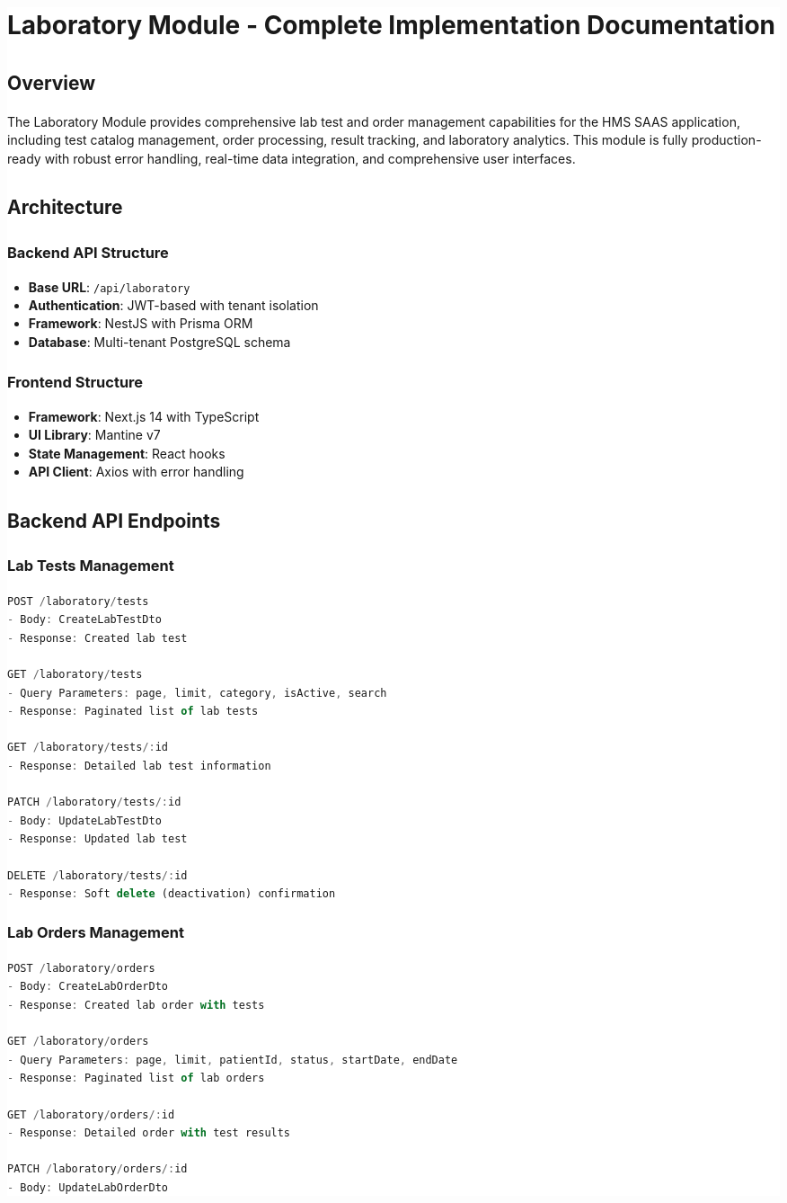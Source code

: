 # Laboratory Module - Complete Implementation Documentation

## Overview
The Laboratory Module provides comprehensive lab test and order management capabilities for the HMS SAAS application, including test catalog management, order processing, result tracking, and laboratory analytics. This module is fully production-ready with robust error handling, real-time data integration, and comprehensive user interfaces.

## Architecture

### Backend API Structure
- **Base URL**: `/api/laboratory`
- **Authentication**: JWT-based with tenant isolation
- **Framework**: NestJS with Prisma ORM
- **Database**: Multi-tenant PostgreSQL schema

### Frontend Structure
- **Framework**: Next.js 14 with TypeScript
- **UI Library**: Mantine v7
- **State Management**: React hooks
- **API Client**: Axios with error handling

## Backend API Endpoints

### Lab Tests Management
```typescript
POST /laboratory/tests
- Body: CreateLabTestDto
- Response: Created lab test

GET /laboratory/tests
- Query Parameters: page, limit, category, isActive, search
- Response: Paginated list of lab tests

GET /laboratory/tests/:id
- Response: Detailed lab test information

PATCH /laboratory/tests/:id
- Body: UpdateLabTestDto
- Response: Updated lab test

DELETE /laboratory/tests/:id
- Response: Soft delete (deactivation) confirmation
```

### Lab Orders Management
```typescript
POST /laboratory/orders
- Body: CreateLabOrderDto
- Response: Created lab order with tests

GET /laboratory/orders
- Query Parameters: page, limit, patientId, status, startDate, endDate
- Response: Paginated list of lab orders

GET /laboratory/orders/:id
- Response: Detailed order with test results

PATCH /laboratory/orders/:id
- Body: UpdateLabOrderDto
```
